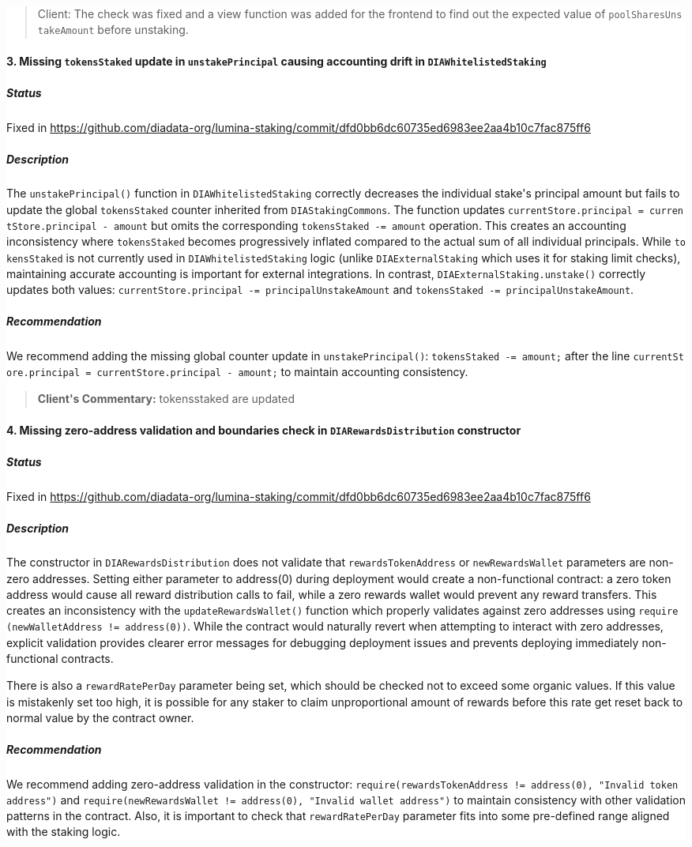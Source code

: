 > Client: The check was fixed and a view function was added for the frontend to find out the expected value of `poolSharesUnstakeAmount` before unstaking.

#### 3. Missing `tokensStaked` update in `unstakePrincipal` causing accounting drift in `DIAWhitelistedStaking`

##### Status
Fixed in https://github.com/diadata-org/lumina-staking/commit/dfd0bb6dc60735ed6983ee2aa4b10c7fac875ff6
##### Description
The `unstakePrincipal()` function in `DIAWhitelistedStaking` correctly decreases the individual stake's principal amount but fails to update the global `tokensStaked` counter inherited from `DIAStakingCommons`. The function updates `currentStore.principal = currentStore.principal - amount` but omits the corresponding `tokensStaked -= amount` operation. This creates an accounting inconsistency where `tokensStaked` becomes progressively inflated compared to the actual sum of all individual principals. While `tokensStaked` is not currently used in `DIAWhitelistedStaking` logic (unlike `DIAExternalStaking` which uses it for staking limit checks), maintaining accurate accounting is important for external integrations. In contrast, `DIAExternalStaking.unstake()` correctly updates both values: `currentStore.principal -= principalUnstakeAmount` and `tokensStaked -= principalUnstakeAmount`.
<br/>
##### Recommendation
We recommend adding the missing global counter update in `unstakePrincipal()`: `tokensStaked -= amount;` after the line `currentStore.principal = currentStore.principal - amount;` to maintain accounting consistency.

> **Client's Commentary:**
> tokensstaked are updated

#### 4. Missing zero-address validation and boundaries check in `DIARewardsDistribution` constructor

##### Status
Fixed in https://github.com/diadata-org/lumina-staking/commit/dfd0bb6dc60735ed6983ee2aa4b10c7fac875ff6
##### Description
The constructor in `DIARewardsDistribution` does not validate that `rewardsTokenAddress` or `newRewardsWallet` parameters are non-zero addresses. Setting either parameter to address(0) during deployment would create a non-functional contract: a zero token address would cause all reward distribution calls to fail, while a zero rewards wallet would prevent any reward transfers. This creates an inconsistency with the `updateRewardsWallet()` function which properly validates against zero addresses using `require(newWalletAddress != address(0))`. While the contract would naturally revert when attempting to interact with zero addresses, explicit validation provides clearer error messages for debugging deployment issues and prevents deploying immediately non-functional contracts.

There is also a `rewardRatePerDay` parameter being set, which should be checked not to exceed some organic values. If this value is mistakenly set too high, it is possible for any staker to claim unproportional amount of rewards before this rate get reset back to normal value by the contract owner.
<br/>
##### Recommendation
We recommend adding zero-address validation in the constructor: `require(rewardsTokenAddress != address(0), "Invalid token address")` and `require(newRewardsWallet != address(0), "Invalid wallet address")` to maintain consistency with other validation patterns in the contract.
Also, it is important to check that `rewardRatePerDay` parameter fits into some pre-defined range aligned with the staking logic.
